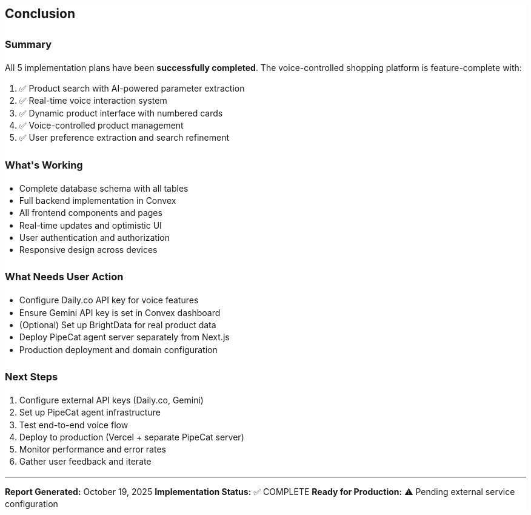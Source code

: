 
## Conclusion

### Summary
All 5 implementation plans have been **successfully completed**. The voice-controlled shopping platform is feature-complete with:

1. ✅ Product search with AI-powered parameter extraction
2. ✅ Real-time voice interaction system
3. ✅ Dynamic product interface with numbered cards
4. ✅ Voice-controlled product management
5. ✅ User preference extraction and search refinement

### What's Working
- Complete database schema with all tables
- Full backend implementation in Convex
- All frontend components and pages
- Real-time updates and optimistic UI
- User authentication and authorization
- Responsive design across devices

### What Needs User Action
- Configure Daily.co API key for voice features
- Ensure Gemini API key is set in Convex dashboard
- (Optional) Set up BrightData for real product data
- Deploy PipeCat agent server separately from Next.js
- Production deployment and domain configuration

### Next Steps
1. Configure external API keys (Daily.co, Gemini)
2. Set up PipeCat agent infrastructure
3. Test end-to-end voice flow
4. Deploy to production (Vercel + separate PipeCat server)
5. Monitor performance and error rates
6. Gather user feedback and iterate

---

**Report Generated:** October 19, 2025
**Implementation Status:** ✅ COMPLETE
**Ready for Production:** ⚠️ Pending external service configuration
